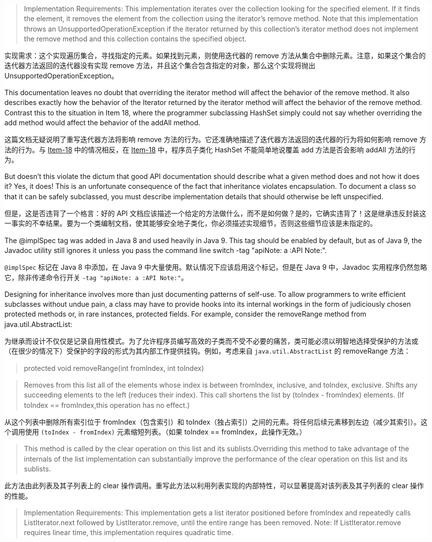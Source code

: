 > Implementation Requirements: This implementation iterates over the collection looking for the specified element. If it finds the element, it removes the element from the collection using the iterator’s remove method. Note that this implementation throws an UnsupportedOperationException if the iterator returned by this collection’s iterator method does not implement the remove method and this collection contains the specified object.

实现需求：这个实现遍历集合，寻找指定的元素。如果找到元素，则使用迭代器的 remove 方法从集合中删除元素。注意，如果这个集合的迭代器方法返回的迭代器没有实现 remove 方法，并且这个集合包含指定的对象，那么这个实现将抛出 UnsupportedOperationException。

This documentation leaves no doubt that overriding the iterator method will affect the behavior of the remove method. It also describes exactly how the behavior of the Iterator returned by the iterator method will affect the behavior of the remove method. Contrast this to the situation in Item 18, where the programmer subclassing HashSet simply could not say whether overriding the add method would affect the behavior of the addAll method.

这篇文档无疑说明了重写迭代器方法将影响 remove 方法的行为。它还准确地描述了迭代器方法返回的迭代器的行为将如何影响 remove 方法的行为。与 [Item-18](/Chapter-4/Chapter-4-Item-18-Favor-composition-over-inheritance.md) 中的情况相反，在 [Item-18](/Chapter-4/Chapter-4-Item-18-Favor-composition-over-inheritance.md) 中，程序员子类化 HashSet 不能简单地说覆盖 add 方法是否会影响 addAll 方法的行为。

But doesn’t this violate the dictum that good API documentation should describe what a given method does and not how it does it? Yes, it does! This is an unfortunate consequence of the fact that inheritance violates encapsulation. To document a class so that it can be safely subclassed, you must describe implementation details that should otherwise be left unspecified.

但是，这是否违背了一个格言：好的 API 文档应该描述一个给定的方法做什么，而不是如何做？是的，它确实违背了！这是继承违反封装这一事实的不幸结果。要为一个类编制文档，使其能够安全地子类化，你必须描述实现细节，否则这些细节应该是未指定的。

The @implSpec tag was added in Java 8 and used heavily in Java 9. This tag should be enabled by default, but as of Java 9, the Javadoc utility still ignores it unless you pass the command line switch -tag "apiNote: a :API Note:".

`@implSpec` 标记在 Java 8 中添加，在 Java 9 中大量使用。默认情况下应该启用这个标记，但是在 Java 9 中，Javadoc 实用程序仍然忽略它，除非传递命令行开关 `-tag "apiNote: a :API Note:"`。

Designing for inheritance involves more than just documenting patterns of self-use. To allow programmers to write efficient subclasses without undue pain, a class may have to provide hooks into its internal workings in the form of judiciously chosen protected methods or, in rare instances, protected fields. For example, consider the removeRange method from java.util.AbstractList:

为继承而设计不仅仅是记录自用性模式。为了允许程序员编写高效的子类而不受不必要的痛苦，类可能必须以明智地选择受保护的方法或（在很少的情况下）受保护的字段的形式为其内部工作提供挂钩。例如，考虑来自 `java.util.AbstractList` 的 removeRange 方法：

> protected void removeRange(int fromIndex, int toIndex)

> Removes from this list all of the elements whose index is between fromIndex, inclusive, and toIndex, exclusive. Shifts any succeeding elements to the left (reduces their index). This call shortens the list by (toIndex - fromIndex) elements. (If toIndex == fromIndex,this operation has no effect.)

从这个列表中删除所有索引位于 fromIndex（包含索引）和 toIndex（独占索引）之间的元素。将任何后续元素移到左边（减少其索引）。这个调用使用 `(toIndex - fromIndex)` 元素缩短列表。（如果 toIndex == fromIndex，此操作无效。）

> This method is called by the clear operation on this list and its sublists.Overriding this method to take advantage of the internals of the list implementation can substantially improve the performance of the clear operation on this list and its sublists.

此方法由此列表及其子列表上的 clear 操作调用。重写此方法以利用列表实现的内部特性，可以显著提高对该列表及其子列表的 clear 操作的性能。

> Implementation Requirements: This implementation gets a list iterator positioned before fromIndex and repeatedly calls ListIterator.next followed by ListIterator.remove, until the entire range has been removed. Note: If ListIterator.remove requires linear time, this implementation requires quadratic time.
